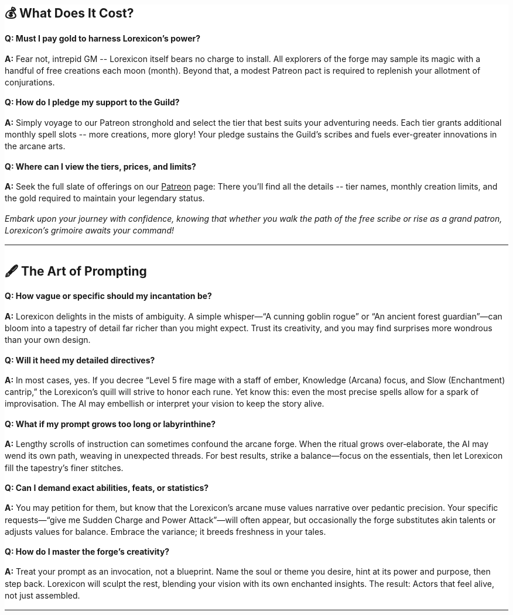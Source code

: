 
## 💰 What Does It Cost?

**Q: Must I pay gold to harness Lorexicon’s power?**

**A:** Fear not, intrepid GM -- Lorexicon itself bears no charge to install. All explorers of the forge may sample its magic with a handful of free creations each moon (month). Beyond that, a modest Patreon pact is required to replenish your allotment of conjurations.

**Q: How do I pledge my support to the Guild?**

**A:** Simply voyage to our Patreon stronghold and select the tier that best suits your adventuring needs. Each tier grants additional monthly spell slots -- more creations, more glory! Your pledge sustains the Guild’s scribes and fuels ever-greater innovations in the arcane arts.

**Q: Where can I view the tiers, prices, and limits?**

**A:** Seek the full slate of offerings on our [Patreon](https://www.patreon.com/Fergusware) page: There you’ll find all the details -- tier names, monthly creation limits, and the gold required to maintain your legendary status.

_Embark upon your journey with confidence, knowing that whether you walk the path of the free scribe or rise as a grand patron, Lorexicon’s grimoire awaits your command!_

---

## 🖋️ The Art of Prompting

**Q: How vague or specific should my incantation be?**

**A:** Lorexicon delights in the mists of ambiguity. A simple whisper—“A cunning goblin rogue” or “An ancient forest guardian”—can bloom into a tapestry of detail far richer than you might expect. Trust its creativity, and you may find surprises more wondrous than your own design.

**Q: Will it heed my detailed directives?**

**A:** In most cases, yes. If you decree “Level 5 fire mage with a staff of ember, Knowledge (Arcana) focus, and Slow (Enchantment) cantrip,” the Lorexicon’s quill will strive to honor each rune. Yet know this: even the most precise spells allow for a spark of improvisation. The AI may embellish or interpret your vision to keep the story alive.

**Q: What if my prompt grows too long or labyrinthine?**

**A:** Lengthy scrolls of instruction can sometimes confound the arcane forge. When the ritual grows over‐elaborate, the AI may wend its own path, weaving in unexpected threads. For best results, strike a balance—focus on the essentials, then let Lorexicon fill the tapestry’s finer stitches.

**Q: Can I demand exact abilities, feats, or statistics?**

**A:** You may petition for them, but know that the Lorexicon’s arcane muse values narrative over pedantic precision. Your specific requests—“give me Sudden Charge and Power Attack”—will often appear, but occasionally the forge substitutes akin talents or adjusts values for balance. Embrace the variance; it breeds freshness in your tales.

**Q: How do I master the forge’s creativity?**

**A:** Treat your prompt as an invocation, not a blueprint. Name the soul or theme you desire, hint at its power and purpose, then step back. Lorexicon will sculpt the rest, blending your vision with its own enchanted insights. The result: Actors that feel alive, not just assembled.

---